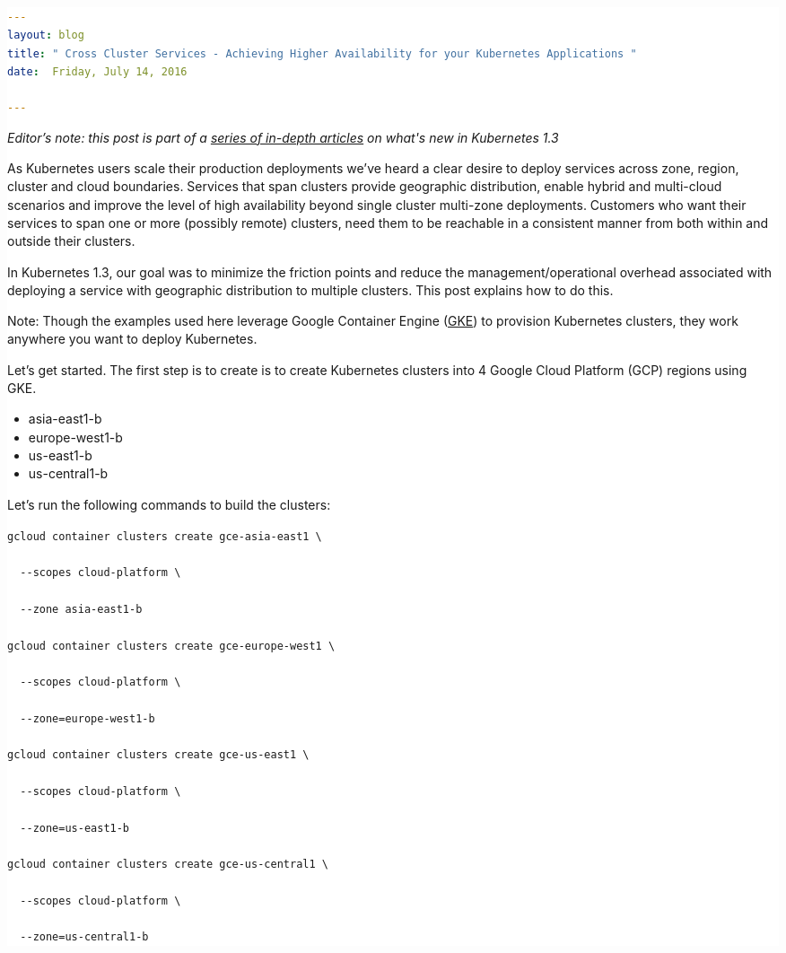 ```yaml
---
layout: blog
title: " Cross Cluster Services - Achieving Higher Availability for your Kubernetes Applications "
date:  Friday, July 14, 2016

---
```


_Editor’s note: this post is part of a [series of in-depth articles](http://blog.kubernetes.io/2016/07/five-days-of-kubernetes-1.3.html) on what's new in Kubernetes 1.3_    

As Kubernetes users scale their production deployments we’ve heard a clear desire to deploy services across zone, region, cluster and cloud boundaries. Services that span clusters provide geographic distribution, enable hybrid and multi-cloud scenarios and improve the level of high availability beyond single cluster multi-zone deployments. Customers who want their services to span one or more (possibly remote) clusters, need them to be reachable in a consistent manner from both within and outside their clusters.  

In Kubernetes 1.3, our goal was to minimize the friction points and reduce the management/operational overhead associated with deploying a service with geographic distribution to multiple clusters. This post explains how to do this.   

Note: Though the examples used here leverage Google Container Engine ([GKE](https://cloud.google.com/container-engine/)) to provision Kubernetes clusters, they work anywhere you want to deploy Kubernetes.  

Let’s get started. The first step is to create is to create Kubernetes clusters into 4 Google Cloud Platform (GCP) regions using GKE.  


- asia-east1-b
- europe-west1-b
- us-east1-b
- us-central1-b

Let’s run the following commands to build the clusters:  




```
gcloud container clusters create gce-asia-east1 \

  --scopes cloud-platform \

  --zone asia-east1-b

gcloud container clusters create gce-europe-west1 \

  --scopes cloud-platform \

  --zone=europe-west1-b

gcloud container clusters create gce-us-east1 \

  --scopes cloud-platform \

  --zone=us-east1-b

gcloud container clusters create gce-us-central1 \

  --scopes cloud-platform \

  --zone=us-central1-b
 ```

